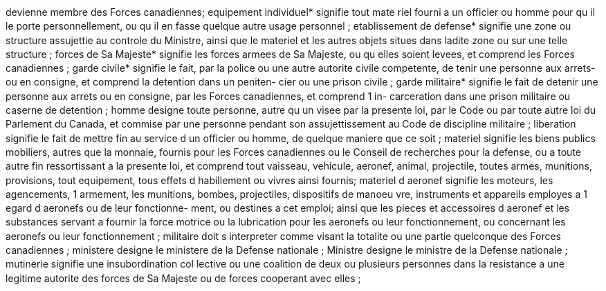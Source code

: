 devienne membre des Forces canadiennes;
equipement individuel* signifie tout mate
riel fourni a un officier ou homme pour
qu il le porte personnellement, ou qu il en
fasse quelque autre usage personnel ;
etablissement de defense* signifie une zone
ou structure assujettie au controle du
Ministre, ainsi que le materiel et les autres
objets situes dans ladite zone ou sur une
telle structure ;
forces de Sa Majeste* signifie les forces
armees de Sa Majeste, ou qu elles soient
levees, et comprend les Forces canadiennes ;
garde civile* signifie le fait, par la police ou
une autre autorite civile competente, de
tenir une personne aux arrets-ou en consigne,
et comprend la detention dans un peniten-
cier ou une prison civile ;
garde militaire* signifie le fait de detenir
une personne aux arrets ou en consigne, par
les Forces canadiennes, et comprend 1 in-
carceration dans une prison militaire ou
caserne de detention ;
homme designe toute personne, autre qu un
visee par la presente loi, par le Code
ou par toute autre loi du Parlement du
Canada, et commise par une personne
pendant son assujettissement au Code de
discipline militaire ;
liberation signifie le fait de mettre fin au
service d un officier ou homme, de quelque
maniere que ce soit ;
materiel signifie les biens publics mobiliers,
autres que la monnaie, fournis pour les
Forces canadiennes ou le Conseil de
recherches pour la defense, ou a toute autre
fin ressortissant a la presente loi, et
comprend tout vaisseau, vehicule, aeronef,
animal, projectile, toutes armes, munitions,
provisions, tout equipement, tous effets
d habillement ou vivres ainsi fournis;
materiel d aeronef signifie les moteurs, les
agencements, 1 armement, les munitions,
bombes, projectiles, dispositifs de manoeu
vre, instruments et appareils employes a
1 egard d aeronefs ou de leur fonctionne-
ment, ou destines a cet emploi; ainsi que
les pieces et accessoires d aeronef et les
substances servant a fournir la force motrice
ou la lubrication pour les aeronefs ou leur
fonctionnement, ou concernant les aeronefs
ou leur fonctionnement ;
militaire doit s interpreter comme visant la
totalite ou une partie quelconque des Forces
canadiennes ;
ministere designe le ministere de la Defense
nationale ;
Ministre designe le ministre de la Defense
nationale ;
mutinerie signifie une insubordination col
lective ou une coalition de deux ou plusieurs
personnes dans la resistance a une legitime
autorite des forces de Sa Majeste ou de
forces cooperant avec elles ;